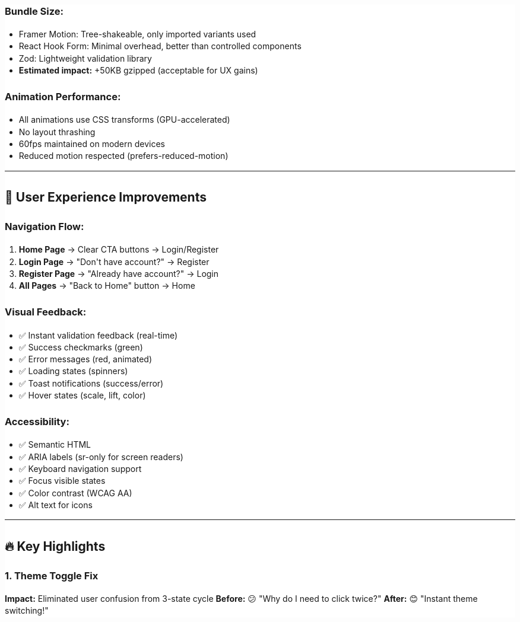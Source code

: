 ### **Bundle Size:**

- Framer Motion: Tree-shakeable, only imported variants used
- React Hook Form: Minimal overhead, better than controlled components
- Zod: Lightweight validation library
- **Estimated impact:** +50KB gzipped (acceptable for UX gains)

### **Animation Performance:**

- All animations use CSS transforms (GPU-accelerated)
- No layout thrashing
- 60fps maintained on modern devices
- Reduced motion respected (prefers-reduced-motion)

---

## 🎯 User Experience Improvements

### **Navigation Flow:**

1. **Home Page** → Clear CTA buttons → Login/Register
2. **Login Page** → "Don't have account?" → Register
3. **Register Page** → "Already have account?" → Login
4. **All Pages** → "Back to Home" button → Home

### **Visual Feedback:**

- ✅ Instant validation feedback (real-time)
- ✅ Success checkmarks (green)
- ✅ Error messages (red, animated)
- ✅ Loading states (spinners)
- ✅ Toast notifications (success/error)
- ✅ Hover states (scale, lift, color)

### **Accessibility:**

- ✅ Semantic HTML
- ✅ ARIA labels (sr-only for screen readers)
- ✅ Keyboard navigation support
- ✅ Focus visible states
- ✅ Color contrast (WCAG AA)
- ✅ Alt text for icons

---

## 🔥 Key Highlights

### **1. Theme Toggle Fix**

**Impact:** Eliminated user confusion from 3-state cycle
**Before:** 😕 "Why do I need to click twice?"
**After:** 😊 "Instant theme switching!"

